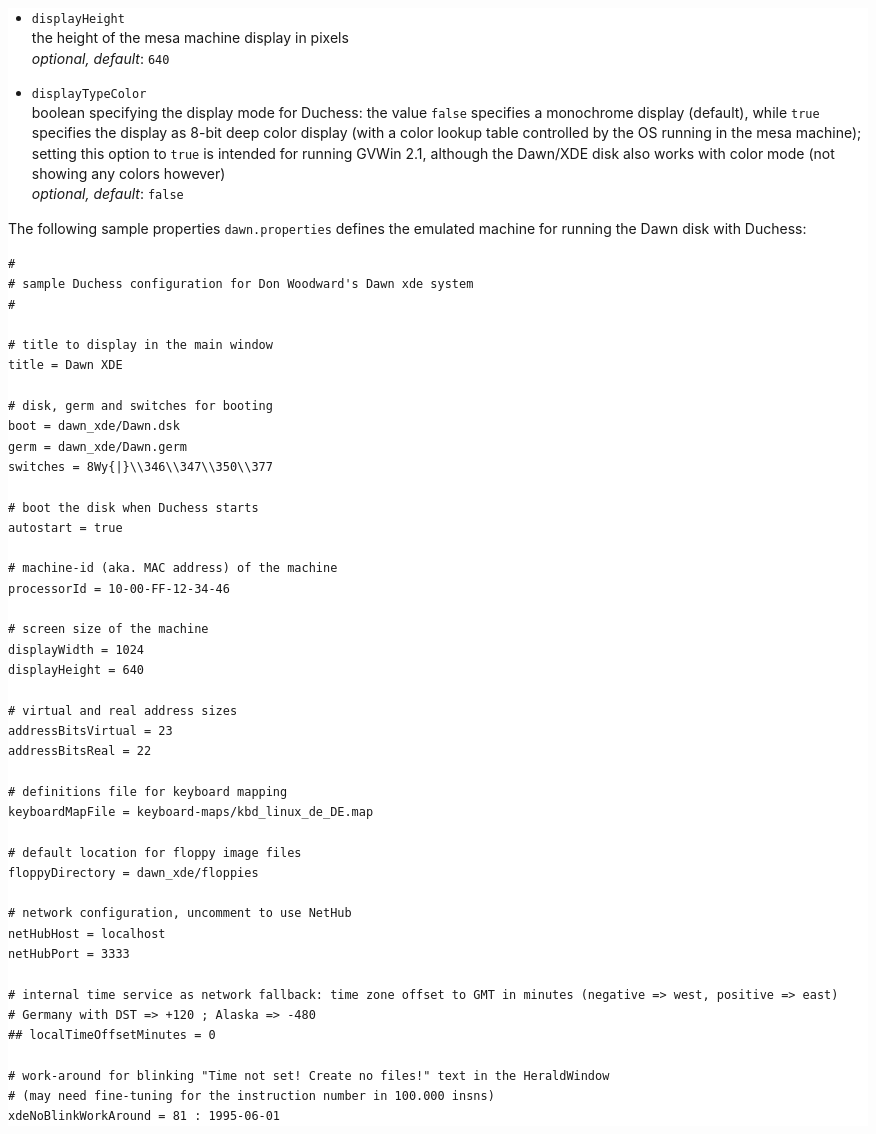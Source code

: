 - `displayHeight`  
the height of the mesa machine display in pixels  
_optional, default_: `640`

- `displayTypeColor`    
boolean specifying the display mode for Duchess: the value `false` specifies a monochrome
display (default), while `true` specifies the display as 8-bit deep color display
(with a color lookup table controlled by the OS running in the mesa machine);    
setting this option to `true` is intended for running GVWin 2.1, although the Dawn/XDE disk
also works with color mode (not showing any colors however)    
_optional, default_: `false`


The following sample properties `dawn.properties` defines the emulated machine
for running the Dawn disk with Duchess:

```
#
# sample Duchess configuration for Don Woodward's Dawn xde system
#

# title to display in the main window
title = Dawn XDE

# disk, germ and switches for booting
boot = dawn_xde/Dawn.dsk
germ = dawn_xde/Dawn.germ
switches = 8Wy{|}\\346\\347\\350\\377

# boot the disk when Duchess starts
autostart = true

# machine-id (aka. MAC address) of the machine
processorId = 10-00-FF-12-34-46

# screen size of the machine
displayWidth = 1024
displayHeight = 640

# virtual and real address sizes
addressBitsVirtual = 23
addressBitsReal = 22

# definitions file for keyboard mapping
keyboardMapFile = keyboard-maps/kbd_linux_de_DE.map

# default location for floppy image files
floppyDirectory = dawn_xde/floppies

# network configuration, uncomment to use NetHub
netHubHost = localhost
netHubPort = 3333

# internal time service as network fallback: time zone offset to GMT in minutes (negative => west, positive => east)
# Germany with DST => +120 ; Alaska => -480 
## localTimeOffsetMinutes = 0

# work-around for blinking "Time not set! Create no files!" text in the HeraldWindow
# (may need fine-tuning for the instruction number in 100.000 insns)
xdeNoBlinkWorkAround = 81 : 1995-06-01

```
